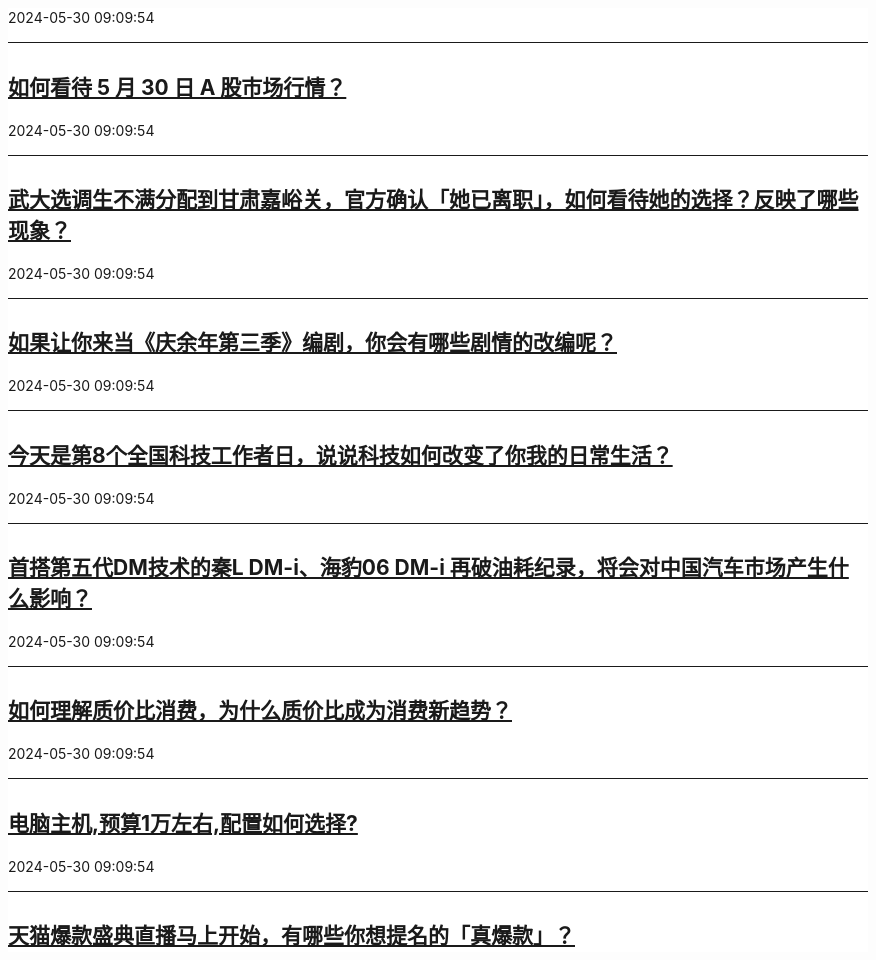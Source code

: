 2024-05-30 09:09:54

---
## [如何看待 5 月 30 日 A 股市场行情？](https://www.zhihu.com/question/657629144)

2024-05-30 09:09:54

---
## [武大选调生不满分配到甘肃嘉峪关，官方确认「她已离职」，如何看待她的选择？反映了哪些现象？](https://www.zhihu.com/question/657580728)

2024-05-30 09:09:54

---
## [如果让你来当《庆余年第三季》编剧，你会有哪些剧情的改编呢？](https://www.zhihu.com/question/657034005)

2024-05-30 09:09:54

---
## [今天是第8个全国科技工作者日，说说科技如何改变了你我的日常生活？](https://www.zhihu.com/question/657636205)

2024-05-30 09:09:54

---
## [首搭第五代DM技术的秦L DM-i、海豹06 DM-i 再破油耗纪录，将会对中国汽车市场产生什么影响？](https://www.zhihu.com/question/657632142)

2024-05-30 09:09:54

---
## [如何理解质价比消费，为什么质价比成为消费新趋势？](https://www.zhihu.com/question/657421130)

2024-05-30 09:09:54

---
## [电脑主机,预算1万左右,配置如何选择?](https://www.zhihu.com/question/655338705)

2024-05-30 09:09:54

---
## [天猫爆款盛典直播马上开始，有哪些你想提名的「真爆款」？](https://www.zhihu.com/question/657552870)

